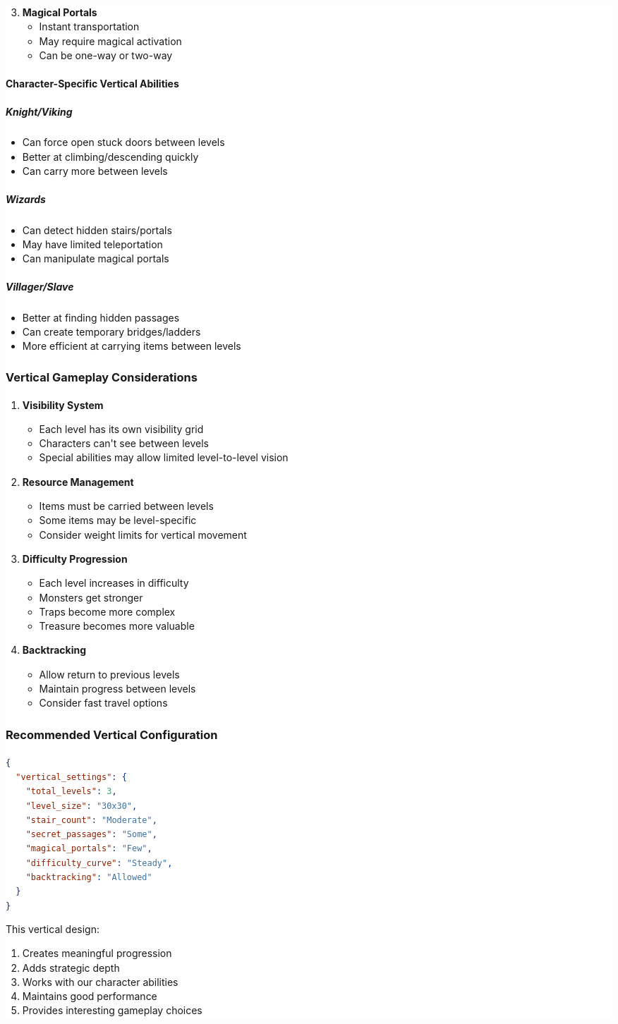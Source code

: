 3. **Magical Portals**
   - Instant transportation
   - May require magical activation
   - Can be one-way or two-way

#### Character-Specific Vertical Abilities

##### Knight/Viking
- Can force open stuck doors between levels
- Better at climbing/descending quickly
- Can carry more between levels

##### Wizards
- Can detect hidden stairs/portals
- May have limited teleportation
- Can manipulate magical portals

##### Villager/Slave
- Better at finding hidden passages
- Can create temporary bridges/ladders
- More efficient at carrying items between levels

### Vertical Gameplay Considerations

1. **Visibility System**
   - Each level has its own visibility grid
   - Characters can't see between levels
   - Special abilities may allow limited level-to-level vision

2. **Resource Management**
   - Items must be carried between levels
   - Some items may be level-specific
   - Consider weight limits for vertical movement

3. **Difficulty Progression**
   - Each level increases in difficulty
   - Monsters get stronger
   - Traps become more complex
   - Treasure becomes more valuable

4. **Backtracking**
   - Allow return to previous levels
   - Maintain progress between levels
   - Consider fast travel options

### Recommended Vertical Configuration
```json
{
  "vertical_settings": {
    "total_levels": 3,
    "level_size": "30x30",
    "stair_count": "Moderate",
    "secret_passages": "Some",
    "magical_portals": "Few",
    "difficulty_curve": "Steady",
    "backtracking": "Allowed"
  }
}
```

This vertical design:
1. Creates meaningful progression
2. Adds strategic depth
3. Works with our character abilities
4. Maintains good performance
5. Provides interesting gameplay choices 